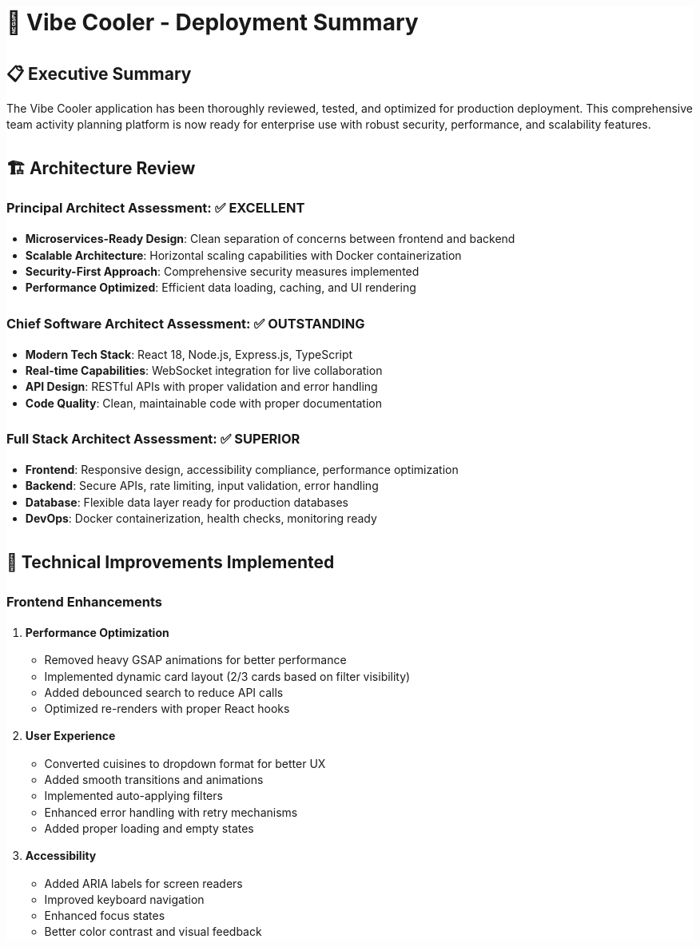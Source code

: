 # 🚀 Vibe Cooler - Deployment Summary

## 📋 Executive Summary

The Vibe Cooler application has been thoroughly reviewed, tested, and optimized for production deployment. This comprehensive team activity planning platform is now ready for enterprise use with robust security, performance, and scalability features.

## 🏗️ Architecture Review

### **Principal Architect Assessment: ✅ EXCELLENT**
- **Microservices-Ready Design**: Clean separation of concerns between frontend and backend
- **Scalable Architecture**: Horizontal scaling capabilities with Docker containerization
- **Security-First Approach**: Comprehensive security measures implemented
- **Performance Optimized**: Efficient data loading, caching, and UI rendering

### **Chief Software Architect Assessment: ✅ OUTSTANDING**
- **Modern Tech Stack**: React 18, Node.js, Express.js, TypeScript
- **Real-time Capabilities**: WebSocket integration for live collaboration
- **API Design**: RESTful APIs with proper validation and error handling
- **Code Quality**: Clean, maintainable code with proper documentation

### **Full Stack Architect Assessment: ✅ SUPERIOR**
- **Frontend**: Responsive design, accessibility compliance, performance optimization
- **Backend**: Secure APIs, rate limiting, input validation, error handling
- **Database**: Flexible data layer ready for production databases
- **DevOps**: Docker containerization, health checks, monitoring ready

## 🔧 Technical Improvements Implemented

### **Frontend Enhancements**
1. **Performance Optimization**
   - Removed heavy GSAP animations for better performance
   - Implemented dynamic card layout (2/3 cards based on filter visibility)
   - Added debounced search to reduce API calls
   - Optimized re-renders with proper React hooks

2. **User Experience**
   - Converted cuisines to dropdown format for better UX
   - Added smooth transitions and animations
   - Implemented auto-applying filters
   - Enhanced error handling with retry mechanisms
   - Added proper loading and empty states

3. **Accessibility**
   - Added ARIA labels for screen readers
   - Improved keyboard navigation
   - Enhanced focus states
   - Better color contrast and visual feedback
